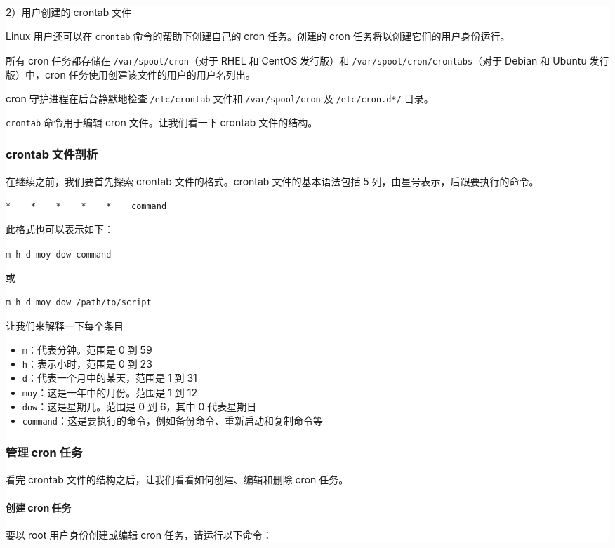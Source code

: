 
2）用户创建的 crontab 文件


Linux 用户还可以在 `crontab` 命令的帮助下创建自己的 cron 任务。创建的 cron 任务将以创建它们的用户身份运行。


所有 cron 任务都存储在 `/var/spool/cron`（对于 RHEL 和 CentOS 发行版）和 `/var/spool/cron/crontabs`（对于 Debian 和 Ubuntu 发行版）中，cron 任务使用创建该文件的用户的用户名列出。


cron 守护进程在后台静默地检查 `/etc/crontab` 文件和 `/var/spool/cron` 及 `/etc/cron.d*/` 目录。


`crontab` 命令用于编辑 cron 文件。让我们看一下 crontab 文件的结构。


### crontab 文件剖析


在继续之前，我们要首先探索 crontab 文件的格式。crontab 文件的基本语法包括 5 列，由星号表示，后跟要执行的命令。



```
*    *    *    *    *    command
```

此格式也可以表示如下：



```
m h d moy dow command
```

或



```
m h d moy dow /path/to/script
```

让我们来解释一下每个条目


* `m`：代表分钟。范围是 0 到 59
* `h`：表示小时，范围是 0 到 23
* `d`：代表一个月中的某天，范围是 1 到 31
* `moy`：这是一年中的月份。范围是 1 到 12
* `dow`：这是星期几。范围是 0 到 6，其中 0 代表星期日
* `command`：这是要执行的命令，例如备份命令、重新启动和复制命令等


### 管理 cron 任务


看完 crontab 文件的结构之后，让我们看看如何创建、编辑和删除 cron 任务。


#### 创建 cron 任务


要以 root 用户身份创建或编辑 cron 任务，请运行以下命令：

